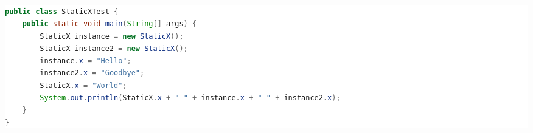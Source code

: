 ```java
public class StaticXTest {
    public static void main(String[] args) {
        StaticX instance = new StaticX();
        StaticX instance2 = new StaticX();
        instance.x = "Hello";
        instance2.x = "Goodbye";
        StaticX.x = "World";
        System.out.println(StaticX.x + " " + instance.x + " " + instance2.x);
    }
}
```

